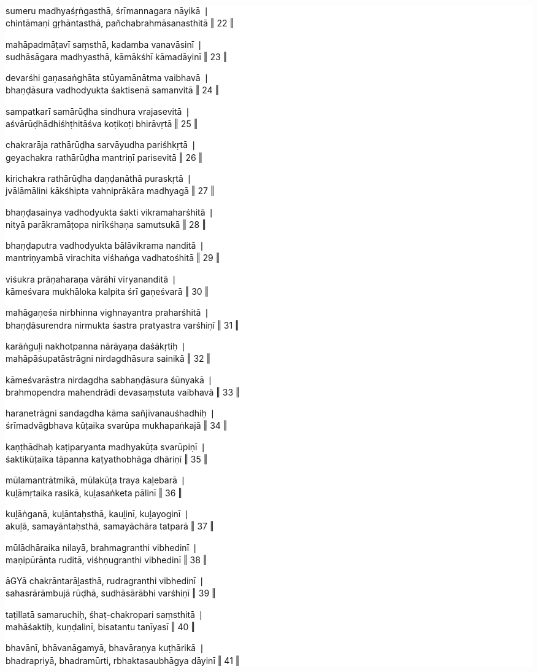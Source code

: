 sumeru madhyaśṛṅgasthā, śrīmannagara nāyikā ❘  
chintāmaṇi gṛhāntasthā, pañchabrahmāsanasthitā ‖ 22 ‖  

mahāpadmāṭavī saṃsthā, kadamba vanavāsinī ❘  
sudhāsāgara madhyasthā, kāmākśhī kāmadāyinī ‖ 23 ‖  

devarśhi gaṇasaṅghāta stūyamānātma vaibhavā ❘  
bhaṇḍāsura vadhodyukta śaktisenā samanvitā ‖ 24 ‖  

sampatkarī samārūḍha sindhura vrajasevitā ❘  
aśvārūḍhādhiśhṭhitāśva koṭikoṭi bhirāvṛtā ‖ 25 ‖  

chakrarāja rathārūḍha sarvāyudha pariśhkṛtā ❘  
geyachakra rathārūḍha mantriṇī parisevitā ‖ 26 ‖  

kirichakra rathārūḍha daṇḍanāthā puraskṛtā ❘  
jvālāmālini kākśhipta vahniprākāra madhyagā ‖ 27 ‖  

bhaṇḍasainya vadhodyukta śakti vikramaharśhitā ❘  
nityā parākramāṭopa nirīkśhaṇa samutsukā ‖ 28 ‖  

bhaṇḍaputra vadhodyukta bālāvikrama nanditā ❘  
mantriṇyambā virachita viśhaṅga vadhatośhitā ‖ 29 ‖  

viśukra prāṇaharaṇa vārāhī vīryananditā ❘  
kāmeśvara mukhāloka kalpita śrī gaṇeśvarā ‖ 30 ‖  

mahāgaṇeśa nirbhinna vighnayantra praharśhitā ❘  
bhaṇḍāsurendra nirmukta śastra pratyastra varśhiṇī ‖ 31 ‖  

karāṅguḻi nakhotpanna nārāyaṇa daśākṛtiḥ ❘  
mahāpāśupatāstrāgni nirdagdhāsura sainikā ‖ 32 ‖  

kāmeśvarāstra nirdagdha sabhaṇḍāsura śūnyakā ❘  
brahmopendra mahendrādi devasaṃstuta vaibhavā ‖ 33 ‖  

haranetrāgni sandagdha kāma sañjīvanauśhadhiḥ ❘  
śrīmadvāgbhava kūṭaika svarūpa mukhapaṅkajā ‖ 34 ‖  

kaṇṭhādhaḥ kaṭiparyanta madhyakūṭa svarūpiṇī ❘  
śaktikūṭaika tāpanna kaṭyathobhāga dhāriṇī ‖ 35 ‖  

mūlamantrātmikā, mūlakūṭa traya kaḻebarā ❘  
kuḻāmṛtaika rasikā, kuḻasaṅketa pālinī ‖ 36 ‖  

kuḻāṅganā, kuḻāntaḥsthā, kauḻinī, kuḻayoginī ❘  
akuḻā, samayāntaḥsthā, samayāchāra tatparā ‖ 37 ‖  

mūlādhāraika nilayā, brahmagranthi vibhedinī ❘  
maṇipūrānta ruditā, viśhṇugranthi vibhedinī ‖ 38 ‖  

āGYā chakrāntarāḻasthā, rudragranthi vibhedinī ❘  
sahasrārāmbujā rūḍhā, sudhāsārābhi varśhiṇī ‖ 39 ‖  

taṭillatā samaruchiḥ, śhaṭ-chakropari saṃsthitā ❘  
mahāśaktiḥ, kuṇḍalinī, bisatantu tanīyasī ‖ 40 ‖  

bhavānī, bhāvanāgamyā, bhavāraṇya kuṭhārikā ❘  
bhadrapriyā, bhadramūrti, rbhaktasaubhāgya dāyinī ‖ 41 ‖  
